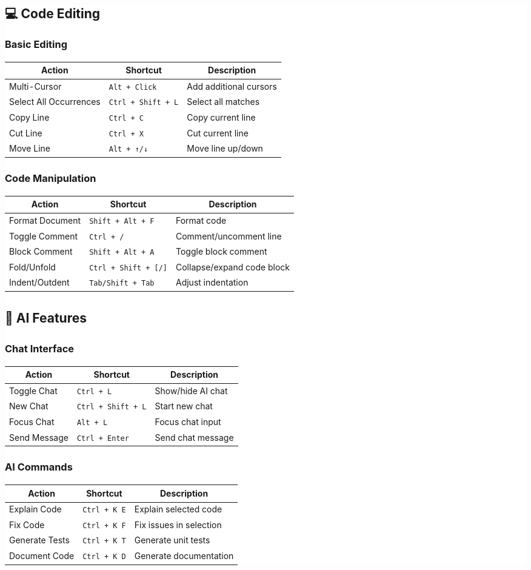 ## 💻 Code Editing

### Basic Editing
| Action | Shortcut | Description |
|--------|----------|-------------|
| Multi-Cursor | `Alt + Click` | Add additional cursors |
| Select All Occurrences | `Ctrl + Shift + L` | Select all matches |
| Copy Line | `Ctrl + C` | Copy current line |
| Cut Line | `Ctrl + X` | Cut current line |
| Move Line | `Alt + ↑/↓` | Move line up/down |

### Code Manipulation
| Action | Shortcut | Description |
|--------|----------|-------------|
| Format Document | `Shift + Alt + F` | Format code |
| Toggle Comment | `Ctrl + /` | Comment/uncomment line |
| Block Comment | `Shift + Alt + A` | Toggle block comment |
| Fold/Unfold | `Ctrl + Shift + [/]` | Collapse/expand code block |
| Indent/Outdent | `Tab/Shift + Tab` | Adjust indentation |

## 🤖 AI Features

### Chat Interface
| Action | Shortcut | Description |
|--------|----------|-------------|
| Toggle Chat | `Ctrl + L` | Show/hide AI chat |
| New Chat | `Ctrl + Shift + L` | Start new chat |
| Focus Chat | `Alt + L` | Focus chat input |
| Send Message | `Ctrl + Enter` | Send chat message |

### AI Commands
| Action | Shortcut | Description |
|--------|----------|-------------|
| Explain Code | `Ctrl + K E` | Explain selected code |
| Fix Code | `Ctrl + K F` | Fix issues in selection |
| Generate Tests | `Ctrl + K T` | Generate unit tests |
| Document Code | `Ctrl + K D` | Generate documentation |
